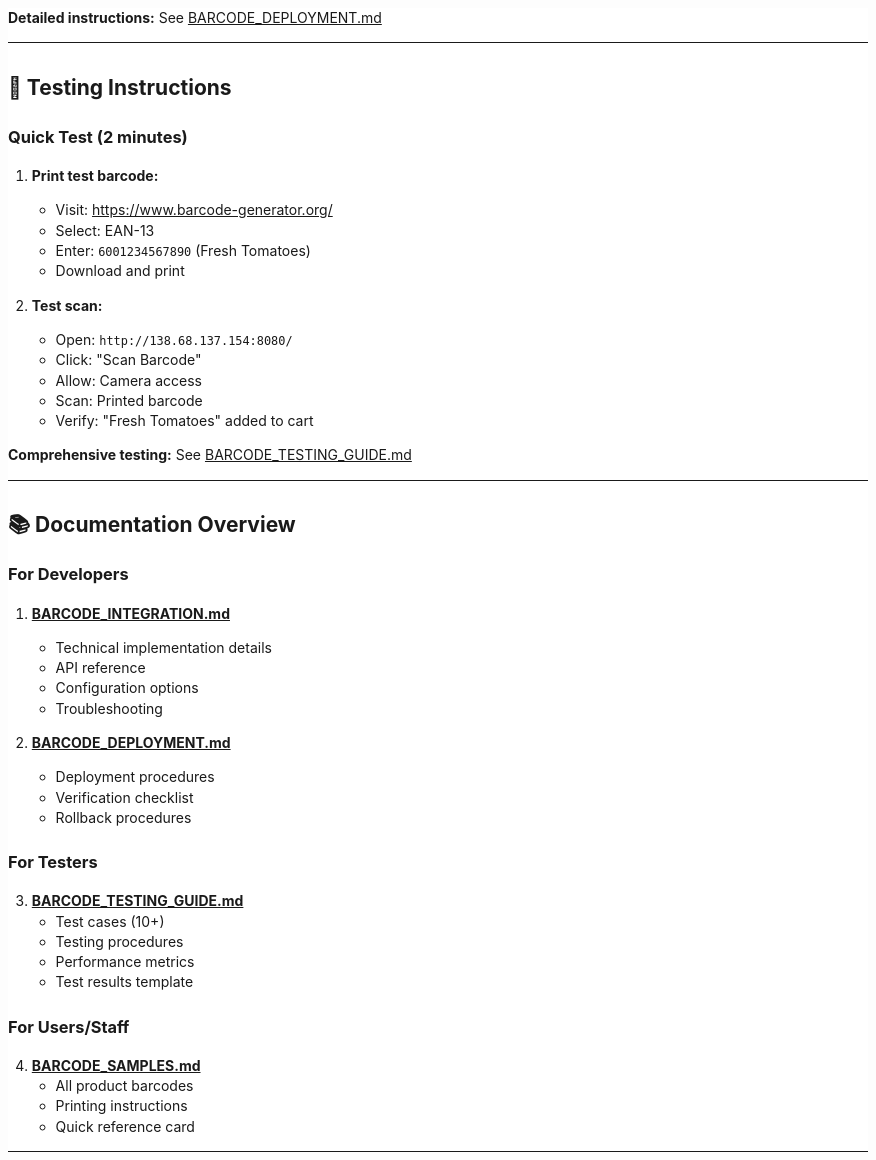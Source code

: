 **Detailed instructions:** See [BARCODE_DEPLOYMENT.md](BARCODE_DEPLOYMENT.md)

---

## 🧪 **Testing Instructions**

### **Quick Test (2 minutes)**

1. **Print test barcode:**
   - Visit: https://www.barcode-generator.org/
   - Select: EAN-13
   - Enter: `6001234567890` (Fresh Tomatoes)
   - Download and print

2. **Test scan:**
   - Open: `http://138.68.137.154:8080/`
   - Click: "Scan Barcode"
   - Allow: Camera access
   - Scan: Printed barcode
   - Verify: "Fresh Tomatoes" added to cart

**Comprehensive testing:** See [BARCODE_TESTING_GUIDE.md](BARCODE_TESTING_GUIDE.md)

---

## 📚 **Documentation Overview**

### **For Developers**

1. **[BARCODE_INTEGRATION.md](BARCODE_INTEGRATION.md)**
   - Technical implementation details
   - API reference
   - Configuration options
   - Troubleshooting

2. **[BARCODE_DEPLOYMENT.md](BARCODE_DEPLOYMENT.md)**
   - Deployment procedures
   - Verification checklist
   - Rollback procedures

### **For Testers**

3. **[BARCODE_TESTING_GUIDE.md](BARCODE_TESTING_GUIDE.md)**
   - Test cases (10+)
   - Testing procedures
   - Performance metrics
   - Test results template

### **For Users/Staff**

4. **[BARCODE_SAMPLES.md](BARCODE_SAMPLES.md)**
   - All product barcodes
   - Printing instructions
   - Quick reference card

---